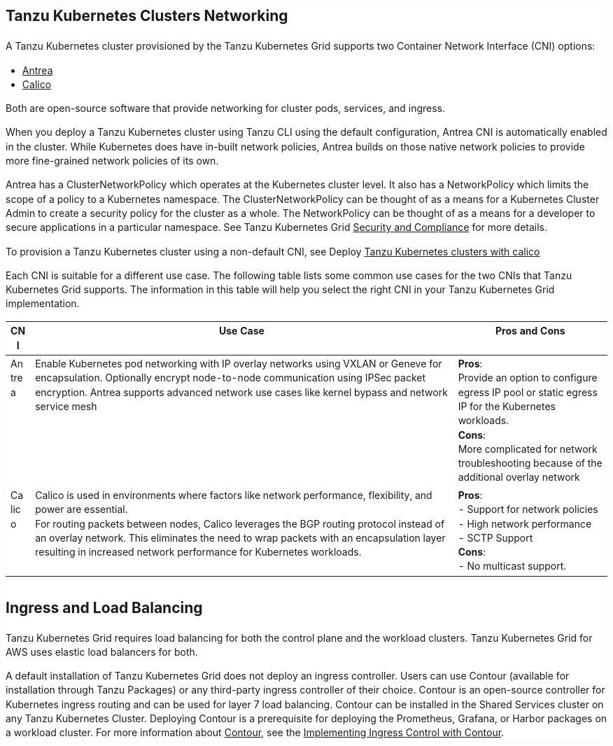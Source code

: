 ## Tanzu Kubernetes Clusters Networking

A Tanzu Kubernetes cluster provisioned by the Tanzu Kubernetes Grid supports two Container Network Interface (CNI) options:

* [Antrea](https://antrea.io/)
* [Calico](https://www.tigera.io/project-calico/)
  
Both are open-source software that provide networking for cluster pods, services, and ingress.

When you deploy a Tanzu Kubernetes cluster using Tanzu CLI using the default configuration, Antrea CNI is automatically enabled in the cluster. While Kubernetes does have in-built network policies, Antrea builds on those native network policies to provide more fine-grained network policies of its own.

Antrea has a ClusterNetworkPolicy which operates at the Kubernetes cluster level. It also has a NetworkPolicy which limits the scope of a policy to a Kubernetes namespace. The ClusterNetworkPolicy can be thought of as a means for a Kubernetes Cluster Admin to create a security policy for the cluster as a whole. The NetworkPolicy can be thought of as a means for a developer to secure applications in a particular namespace. See Tanzu Kubernetes Grid [Security and Compliance](https://docs.vmware.com/en/VMware-Tanzu-Kubernetes-Grid/1.5/vmware-tanzu-kubernetes-grid-15/GUID-security-compliance.html) for more details.

To provision a Tanzu Kubernetes cluster using a non-default CNI, see Deploy [Tanzu Kubernetes clusters with calico](https://docs.vmware.com/en/VMware-Tanzu-Kubernetes-Grid/1.5/vmware-tanzu-kubernetes-grid-15/GUID-tanzu-k8s-clusters-networking.html#calico)

Each CNI is suitable for a different use case. The following table lists some common use cases for the two CNIs that Tanzu Kubernetes Grid supports. The information in this table will help you select the right CNI in your Tanzu Kubernetes Grid implementation.

 **CNI** | **Use Case**  | **Pros and Cons**
 -----|-----|-----
Antrea | Enable Kubernetes pod networking with IP overlay networks using VXLAN or Geneve for encapsulation. Optionally encrypt node-to-node communication using IPSec packet encryption. Antrea supports advanced network use cases like kernel bypass and network service mesh | **Pros**:</br>Provide an option to configure egress IP pool or static egress IP for the Kubernetes workloads. </br> **Cons**:</br>More complicated for network troubleshooting because of the additional overlay network
Calico | Calico is used in environments where factors like network performance, flexibility, and power are essential.</br>For routing packets between nodes, Calico leverages the BGP routing protocol instead of an overlay network. This eliminates the need to wrap packets with an encapsulation layer resulting in increased network performance for Kubernetes workloads.|**Pros**:</br>- Support for network policies</br>- High network performance</br>- SCTP Support<br>**Cons**:</br>- No multicast support.

## Ingress and Load Balancing

Tanzu Kubernetes Grid requires load balancing for both the control plane and the workload clusters. Tanzu Kubernetes Grid for AWS uses elastic load balancers for both.

A default installation of Tanzu Kubernetes Grid does not deploy an ingress controller. Users can use Contour (available for installation through Tanzu Packages) or any third-party ingress controller of their choice. Contour is an open-source controller for Kubernetes ingress routing and can be used for layer 7 load balancing. Contour can be installed in the Shared Services cluster on any Tanzu Kubernetes Cluster. Deploying Contour is a prerequisite for deploying the Prometheus, Grafana, or Harbor packages on a workload cluster. For more information about [Contour](https://projectcontour.io/), see the [Implementing Ingress Control with Contour](https://docs.vmware.com/en/VMware-Tanzu-Kubernetes-Grid/1.5/vmware-tanzu-kubernetes-grid-15/GUID-packages-ingress-contour.html).
